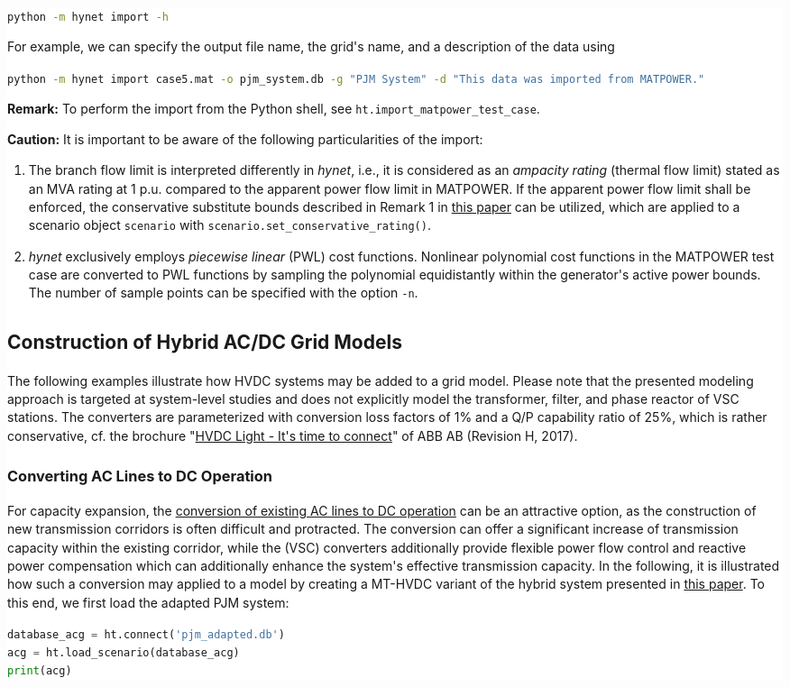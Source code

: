 ```sh
python -m hynet import -h
```

For example, we can specify the output file name, the grid's name, and a description of the data using

```sh
python -m hynet import case5.mat -o pjm_system.db -g "PJM System" -d "This data was imported from MATPOWER."
```

**Remark:** To perform the import from the Python shell, see ``ht.import_matpower_test_case``.

**Caution:** It is important to be aware of the following particularities of the import:

1) The branch flow limit is interpreted differently in *hynet*, i.e., it is considered as an *ampacity rating* (thermal flow limit) stated as an MVA rating at 1 p.u. compared to the apparent power flow limit in MATPOWER. If the apparent power flow limit shall be enforced, the conservative substitute bounds described in Remark 1 in [this paper](http://ieeexplore.ieee.org/document/7414517/) can be utilized, which are applied to a scenario object ``scenario`` with ``scenario.set_conservative_rating()``.

2) *hynet* exclusively employs *piecewise linear* (PWL) cost functions. Nonlinear polynomial cost functions in the MATPOWER test case are converted to PWL functions by sampling the polynomial equidistantly within the generator's active power bounds. The number of sample points can be specified with the option ``-n``.


## Construction of Hybrid AC/DC Grid Models

The following examples illustrate how HVDC systems may be added to a grid model. Please note that the presented modeling approach is targeted at system-level studies and does not explicitly model the transformer, filter, and phase reactor of VSC stations. The converters are parameterized with conversion loss factors of 1% and a Q/P capability ratio of 25%, which is rather conservative, cf. the brochure "[HVDC Light - It's time to connect](https://search-ext.abb.com/library/Download.aspx?DocumentID=POW-0038&LanguageCode=en&DocumentPartId=&Action=Launch&DocumentRevisionId=H)" of ABB AB (Revision H, 2017).


### Converting AC Lines to DC Operation

For capacity expansion, the [conversion of existing AC lines to DC operation](https://e-cigre.org/publication/583-guide-to-the-conversion-of-existing-ac-lines-to-dc-operation) can be an attractive option, as the construction of new transmission corridors is often difficult and protracted. The conversion can offer a significant increase of transmission capacity within the existing corridor, while the (VSC) converters additionally provide flexible power flow control and reactive power compensation which can additionally enhance the system's effective transmission capacity. In the following, it is illustrated how such a conversion may applied to a model by creating a MT-HVDC variant of the hybrid system presented in [this paper](https://ieeexplore.ieee.org/document/7414517). To this end, we first load the adapted PJM system:

```python
database_acg = ht.connect('pjm_adapted.db')
acg = ht.load_scenario(database_acg)
print(acg)
```
